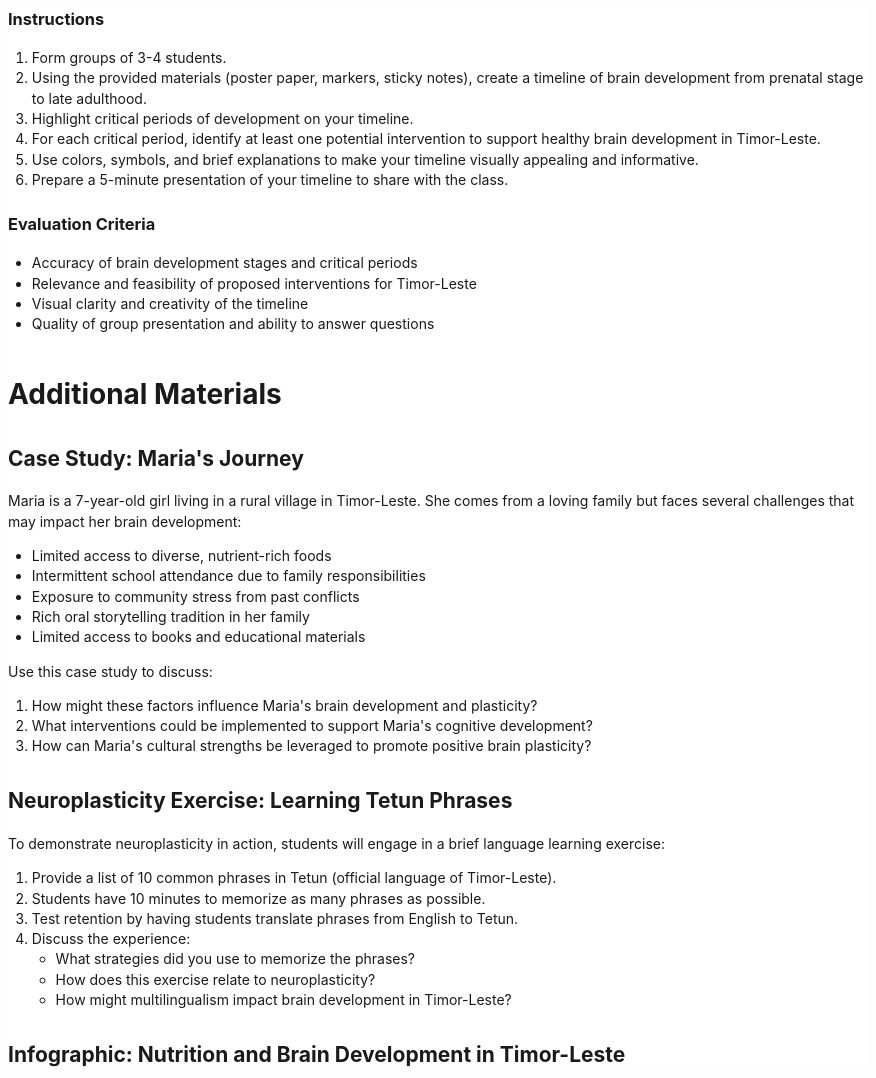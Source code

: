 ### Instructions
1. Form groups of 3-4 students.
2. Using the provided materials (poster paper, markers, sticky notes), create a timeline of brain development from prenatal stage to late adulthood.
3. Highlight critical periods of development on your timeline.
4. For each critical period, identify at least one potential intervention to support healthy brain development in Timor-Leste.
5. Use colors, symbols, and brief explanations to make your timeline visually appealing and informative.
6. Prepare a 5-minute presentation of your timeline to share with the class.

### Evaluation Criteria
- Accuracy of brain development stages and critical periods
- Relevance and feasibility of proposed interventions for Timor-Leste
- Visual clarity and creativity of the timeline
- Quality of group presentation and ability to answer questions

# Additional Materials

## Case Study: Maria's Journey

Maria is a 7-year-old girl living in a rural village in Timor-Leste. She comes from a loving family but faces several challenges that may impact her brain development:

- Limited access to diverse, nutrient-rich foods
- Intermittent school attendance due to family responsibilities
- Exposure to community stress from past conflicts
- Rich oral storytelling tradition in her family
- Limited access to books and educational materials

Use this case study to discuss:
1. How might these factors influence Maria's brain development and plasticity?
2. What interventions could be implemented to support Maria's cognitive development?
3. How can Maria's cultural strengths be leveraged to promote positive brain plasticity?

## Neuroplasticity Exercise: Learning Tetun Phrases

To demonstrate neuroplasticity in action, students will engage in a brief language learning exercise:

1. Provide a list of 10 common phrases in Tetun (official language of Timor-Leste).
2. Students have 10 minutes to memorize as many phrases as possible.
3. Test retention by having students translate phrases from English to Tetun.
4. Discuss the experience:
   - What strategies did you use to memorize the phrases?
   - How does this exercise relate to neuroplasticity?
   - How might multilingualism impact brain development in Timor-Leste?

## Infographic: Nutrition and Brain Development in Timor-Leste
